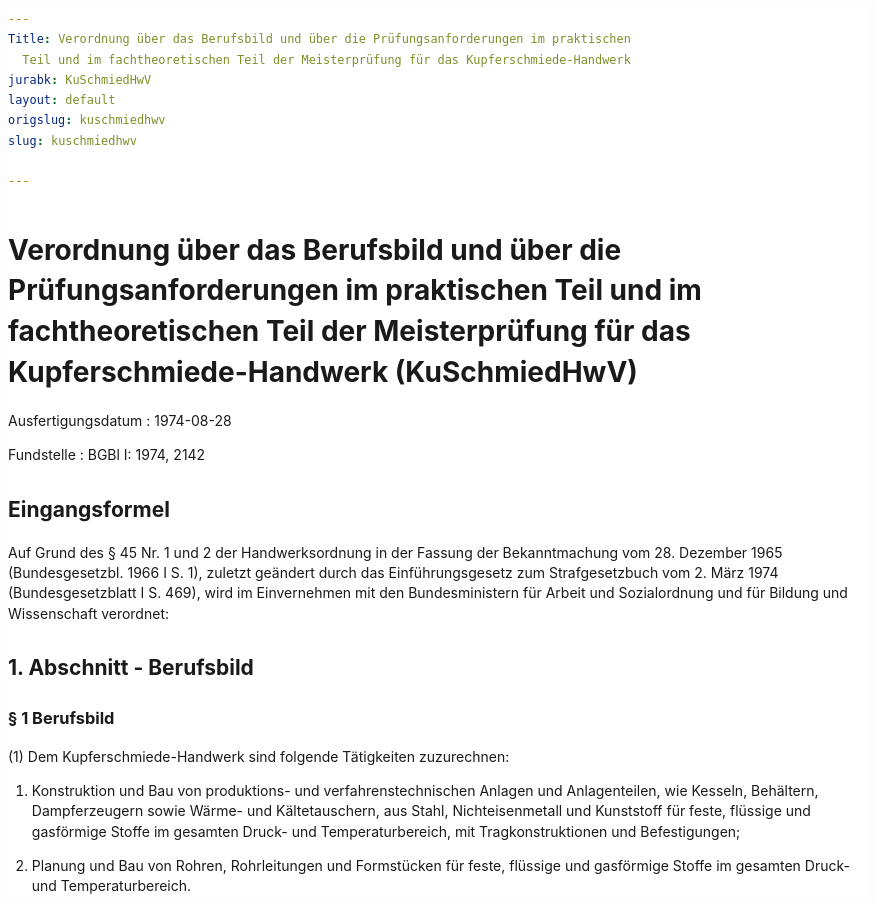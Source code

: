 ```yaml
---
Title: Verordnung über das Berufsbild und über die Prüfungsanforderungen im praktischen
  Teil und im fachtheoretischen Teil der Meisterprüfung für das Kupferschmiede-Handwerk
jurabk: KuSchmiedHwV
layout: default
origslug: kuschmiedhwv
slug: kuschmiedhwv

---
```


# Verordnung über das Berufsbild und über die Prüfungsanforderungen im praktischen Teil und im fachtheoretischen Teil der Meisterprüfung für das Kupferschmiede-Handwerk (KuSchmiedHwV)

Ausfertigungsdatum
:   1974-08-28

Fundstelle
:   BGBl I: 1974, 2142

## Eingangsformel

Auf Grund des § 45 Nr. 1 und 2 der Handwerksordnung in der Fassung der
Bekanntmachung vom 28. Dezember 1965 (Bundesgesetzbl. 1966 I S. 1),
zuletzt geändert durch das Einführungsgesetz zum Strafgesetzbuch vom
2\. März 1974 (Bundesgesetzblatt I S. 469), wird im Einvernehmen mit
den Bundesministern für Arbeit und Sozialordnung und für Bildung und
Wissenschaft verordnet:

## 1. Abschnitt - Berufsbild

### § 1 Berufsbild

(1) Dem Kupferschmiede-Handwerk sind folgende Tätigkeiten zuzurechnen:

1.  Konstruktion und Bau von produktions- und verfahrenstechnischen
    Anlagen und Anlagenteilen, wie Kesseln, Behältern, Dampferzeugern
    sowie Wärme- und Kältetauschern, aus Stahl, Nichteisenmetall und
    Kunststoff für feste, flüssige und gasförmige Stoffe im gesamten
    Druck- und Temperaturbereich, mit Tragkonstruktionen und
    Befestigungen;


2.  Planung und Bau von Rohren, Rohrleitungen und Formstücken für feste,
    flüssige und gasförmige Stoffe im gesamten Druck- und
    Temperaturbereich.



